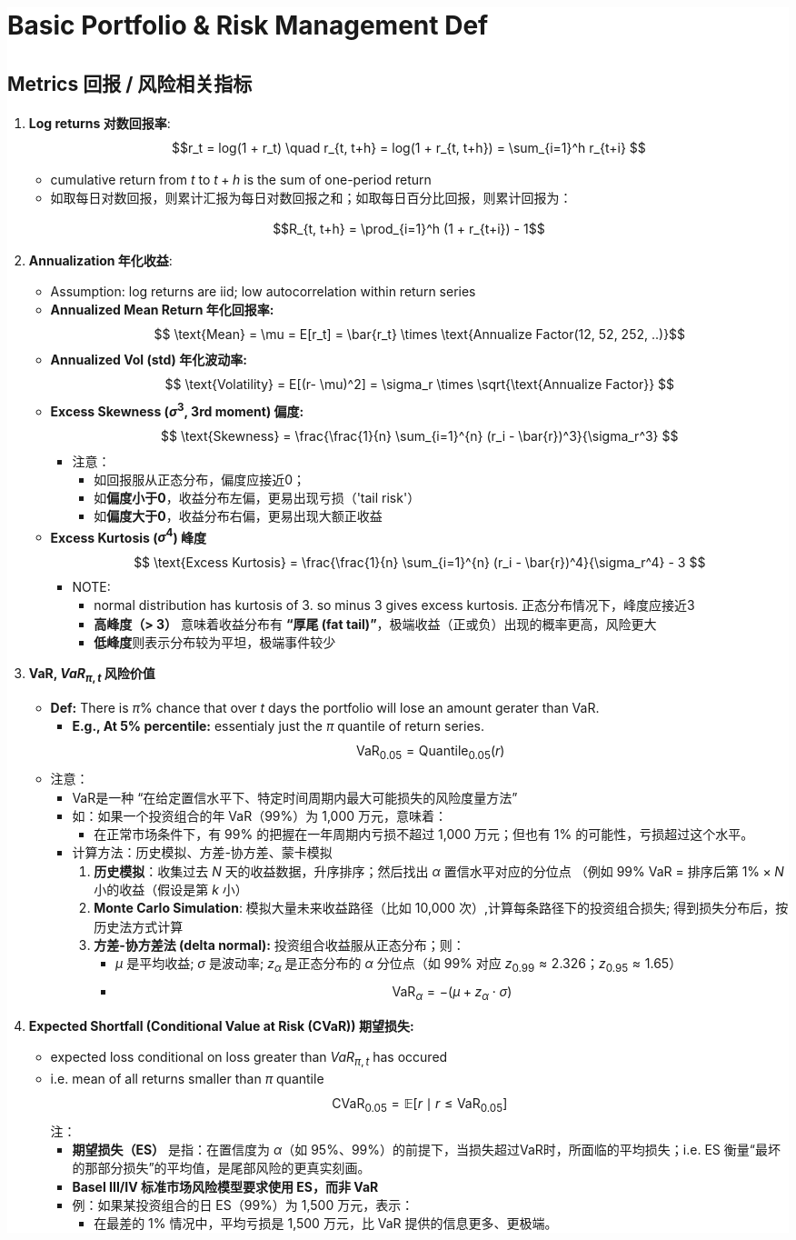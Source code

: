 # Basic Portfolio & Risk Management Def

## Metrics 回报 / 风险相关指标

1. **Log returns 对数回报率**: 
    $$r_t = log(1 + r_t) \quad r_{t, t+h} = log(1 + r_{t, t+h}) = \sum_{i=1}^h r_{t+i} $$
    
    - cumulative return from $t$ to $t+h$ is the sum of one-period return 
    - 如取每日对数回报，则累计汇报为每日对数回报之和；如取每日百分比回报，则累计回报为：

    $$R_{t, t+h} = \prod_{i=1}^h (1 + r_{t+i}) - 1$$

2. **Annualization 年化收益**:
    - Assumption: log returns are iid; low autocorrelation within return series
    - **Annualized Mean Return 年化回报率:** $$ \text{Mean} = \mu = E[r_t] = \bar{r_t} \times \text{Annualize Factor(12, 52, 252, ..)}$$
    - **Annualized Vol (std) 年化波动率:** $$ \text{Volatility} = E[(r- \mu)^2] = \sigma_r \times \sqrt{\text{Annualize Factor}} $$
    - **Excess Skewness ($\sigma^3$, 3rd moment) 偏度:** $$ \text{Skewness} = \frac{\frac{1}{n} \sum_{i=1}^{n} (r_i - \bar{r})^3}{\sigma_r^3} $$
      - 注意：
        - 如回报服从正态分布，偏度应接近0；
        - 如**偏度小于0**，收益分布左偏，更易出现亏损（'tail risk'）
        - 如**偏度大于0**，收益分布右偏，更易出现大额正收益
    - **Excess Kurtosis ($\sigma^4$) 峰度** $$ \text{Excess Kurtosis} = \frac{\frac{1}{n} \sum_{i=1}^{n} (r_i - \bar{r})^4}{\sigma_r^4} - 3 $$
        - NOTE: 
          - normal distribution has kurtosis of 3. so minus 3 gives excess kurtosis. 正态分布情况下，峰度应接近3 
          - **高峰度（> 3）** 意味着收益分布有 **“厚尾 (fat tail)”**，极端收益（正或负）出现的概率更高，风险更大
          - **低峰度**则表示分布较为平坦，极端事件较少
3. **VaR, $VaR_{\pi, t}$ 风险价值**
    - **Def:** There is $\pi$% chance that over $t$ days the portfolio will lose an amount gerater than VaR.
      - **E.g., At 5% percentile:** essentialy just the $\pi$ quantile of return series.
        $$ \text{VaR}_{0.05} = \text{Quantile}_{0.05}(r) $$
    - 注意：
      - VaR是一种 “在给定置信水平下、特定时间周期内最大可能损失的风险度量方法”
      - 如：如果一个投资组合的年 VaR（99%）为 1,000 万元，意味着：
        - 在正常市场条件下，有 99% 的把握在一年周期内亏损不超过 1,000 万元；但也有 1% 的可能性，亏损超过这个水平。
      - 计算方法：历史模拟、方差-协方差、蒙卡模拟
        1. **历史模拟**：收集过去 $N$ 天的收益数据，升序排序；然后找出 $\alpha$ 置信水平对应的分位点 （例如 99% VaR = 排序后第 $1\% \times N$ 小的收益（假设是第 $k$ 小）
        2. **Monte Carlo Simulation**: 模拟大量未来收益路径（比如 10,000 次）,计算每条路径下的投资组合损失; 得到损失分布后，按历史法方式计算 
        3. **方差-协方差法 (delta normal):** 投资组合收益服从正态分布；则：
           - $\mu$ 是平均收益; $\sigma$ 是波动率; $z_\alpha$ 是正态分布的 $\alpha$ 分位点（如 99% 对应 $z_{0.99} \approx 2.326$；$z_{0.95} \approx 1.65$）
           - $$\text{VaR}_\alpha = - \left( \mu + z_\alpha \cdot \sigma \right)$$ 

4. **Expected Shortfall (Conditional Value at Risk (CVaR)) 期望损失:** 
    - expected loss conditional on loss greater than $VaR_{\pi, t}$ has occured
    - i.e. mean of all returns smaller than $\pi$ quantile
        $$ \text{CVaR}_{0.05} = \mathbb{E}[r \mid r \leq \text{VaR}_{0.05}] $$
    注：
      - **期望损失（ES）** 是指：在置信度为 $\alpha$（如 95%、99%）的前提下，当损失超过VaR时，所面临的平均损失；i.e. ES 衡量“最坏的那部分损失”的平均值，是尾部风险的更真实刻画。
      - **Basel III/IV 标准市场风险模型要求使用 ES，而非 VaR**
      - 例：如果某投资组合的日 ES（99%）为 1,500 万元，表示：
        - 在最差的 1% 情况中，平均亏损是 1,500 万元，比 VaR 提供的信息更多、更极端。
